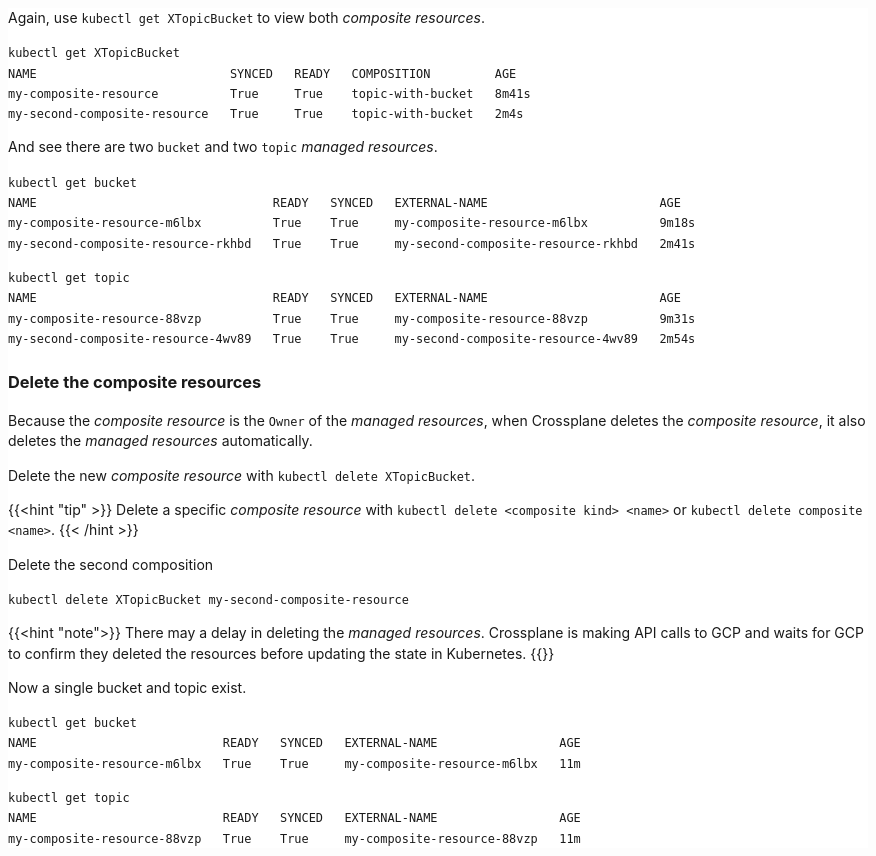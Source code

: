 Again, use `kubectl get XTopicBucket` to view both _composite resources_.

```shell {copy-lines="1"}
kubectl get XTopicBucket
NAME                           SYNCED   READY   COMPOSITION         AGE
my-composite-resource          True     True    topic-with-bucket   8m41s
my-second-composite-resource   True     True    topic-with-bucket   2m4s
```

And see there are two `bucket` and two `topic` _managed resources_.

```shell {copy-lines="1"}
kubectl get bucket
NAME                                 READY   SYNCED   EXTERNAL-NAME                        AGE
my-composite-resource-m6lbx          True    True     my-composite-resource-m6lbx          9m18s
my-second-composite-resource-rkhbd   True    True     my-second-composite-resource-rkhbd   2m41s
```

```shell {copy-lines="1"}
kubectl get topic
NAME                                 READY   SYNCED   EXTERNAL-NAME                        AGE
my-composite-resource-88vzp          True    True     my-composite-resource-88vzp          9m31s
my-second-composite-resource-4wv89   True    True     my-second-composite-resource-4wv89   2m54s
```

### Delete the composite resources
Because the _composite resource_ is the `Owner` of the _managed resources_, when
Crossplane deletes the _composite resource_, it also deletes the _managed resources_ automatically.

Delete the new _composite resource_ with `kubectl delete XTopicBucket`.

{{<hint "tip" >}}
Delete a specific _composite resource_ with 
`kubectl delete <composite kind> <name>` or
`kubectl delete composite <name>`.
{{< /hint >}}

Delete the second composition
```shell
kubectl delete XTopicBucket my-second-composite-resource
```

{{<hint "note">}}
There may a delay in deleting the _managed resources_. Crossplane is making API
calls to GCP and waits for GCP to confirm they deleted the resources before
updating the state in Kubernetes.
{{</hint >}}

Now a single bucket and topic exist.

```shell {copy-lines="1"}
kubectl get bucket
NAME                          READY   SYNCED   EXTERNAL-NAME                 AGE
my-composite-resource-m6lbx   True    True     my-composite-resource-m6lbx   11m
```

```shell {copy-lines="1"}
kubectl get topic
NAME                          READY   SYNCED   EXTERNAL-NAME                 AGE
my-composite-resource-88vzp   True    True     my-composite-resource-88vzp   11m
```
